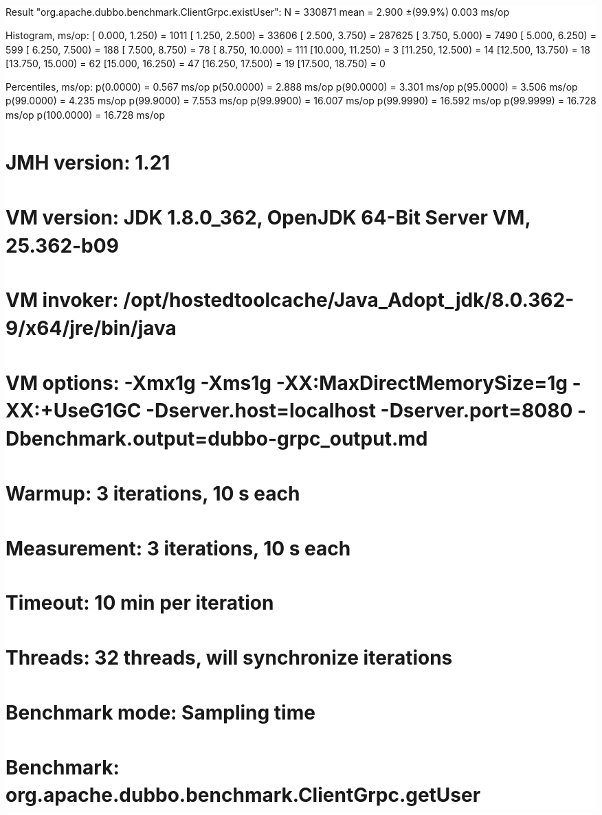 

Result "org.apache.dubbo.benchmark.ClientGrpc.existUser":
  N = 330871
  mean =      2.900 ±(99.9%) 0.003 ms/op

  Histogram, ms/op:
    [ 0.000,  1.250) = 1011 
    [ 1.250,  2.500) = 33606 
    [ 2.500,  3.750) = 287625 
    [ 3.750,  5.000) = 7490 
    [ 5.000,  6.250) = 599 
    [ 6.250,  7.500) = 188 
    [ 7.500,  8.750) = 78 
    [ 8.750, 10.000) = 111 
    [10.000, 11.250) = 3 
    [11.250, 12.500) = 14 
    [12.500, 13.750) = 18 
    [13.750, 15.000) = 62 
    [15.000, 16.250) = 47 
    [16.250, 17.500) = 19 
    [17.500, 18.750) = 0 

  Percentiles, ms/op:
      p(0.0000) =      0.567 ms/op
     p(50.0000) =      2.888 ms/op
     p(90.0000) =      3.301 ms/op
     p(95.0000) =      3.506 ms/op
     p(99.0000) =      4.235 ms/op
     p(99.9000) =      7.553 ms/op
     p(99.9900) =     16.007 ms/op
     p(99.9990) =     16.592 ms/op
     p(99.9999) =     16.728 ms/op
    p(100.0000) =     16.728 ms/op


# JMH version: 1.21
# VM version: JDK 1.8.0_362, OpenJDK 64-Bit Server VM, 25.362-b09
# VM invoker: /opt/hostedtoolcache/Java_Adopt_jdk/8.0.362-9/x64/jre/bin/java
# VM options: -Xmx1g -Xms1g -XX:MaxDirectMemorySize=1g -XX:+UseG1GC -Dserver.host=localhost -Dserver.port=8080 -Dbenchmark.output=dubbo-grpc_output.md
# Warmup: 3 iterations, 10 s each
# Measurement: 3 iterations, 10 s each
# Timeout: 10 min per iteration
# Threads: 32 threads, will synchronize iterations
# Benchmark mode: Sampling time
# Benchmark: org.apache.dubbo.benchmark.ClientGrpc.getUser
